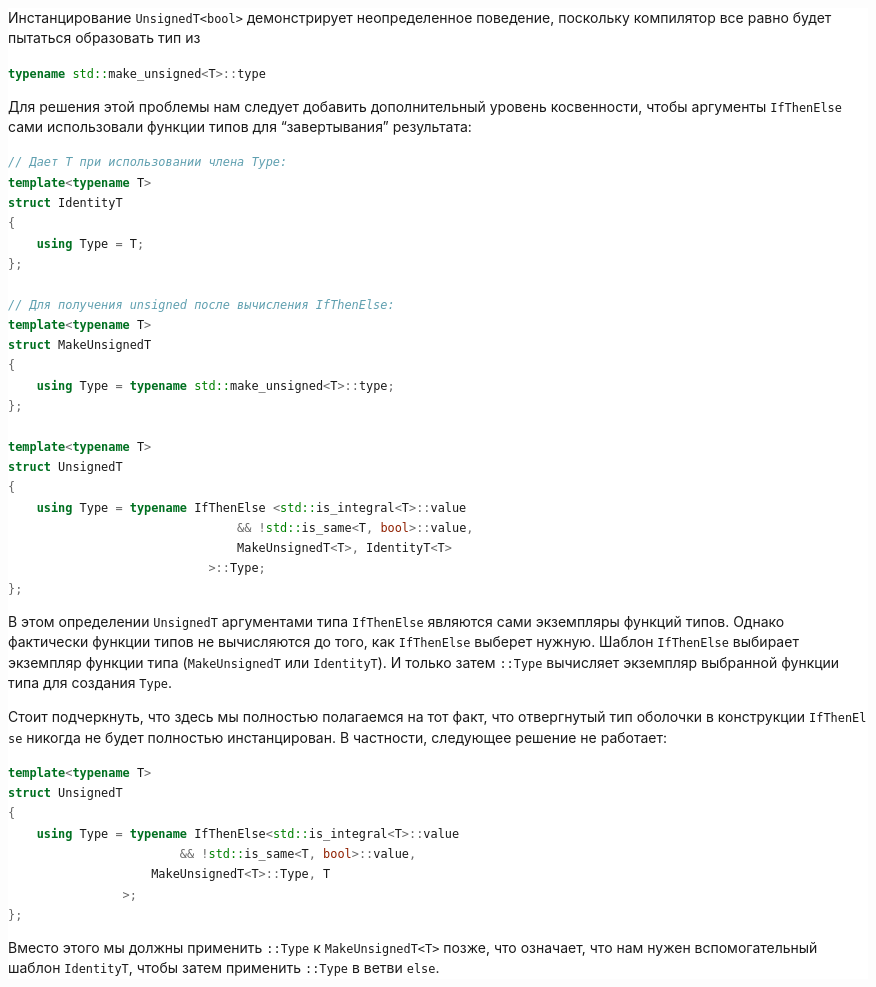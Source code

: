 Инстанцирование `UnsignedT<bool>` демонстрирует неопределенное поведение, поскольку компилятор все равно будет пытаться образовать тип из
```c++
typename std::make_unsigned<T>::type
```

Для решения этой проблемы нам следует добавить дополнительный уровень косвенности, чтобы аргументы `IfThenElse` сами использовали функции типов для “завертывания” результата:
```c++
// Дает Т при использовании члена Туре:
template<typename Т>
struct IdentityT
{
	using Type = T;
};

// Для получения unsigned после вычисления IfThenElse:
template<typename Т>
struct MakeUnsignedT
{
	using Type = typename std::make_unsigned<T>::type;
};

template<typename T>
struct UnsignedT
{
	using Type = typename IfThenElse <std::is_integral<T>::value
								&& !std::is_same<T, bool>::value,
								MakeUnsignedT<T>, IdentityT<T>
                            >::Type;
};
```

В этом определении `UnsignedT` аргументами типа `IfThenElse` являются сами экземпляры функций типов. Однако фактически функции типов не вычисляются до того, как `IfThenElse` выберет нужную. Шаблон `IfThenElse` выбирает экземпляр функции типа (`MakeUnsignedT` или `IdentityT`). И только затем `::Туре` вычисляет экземпляр выбранной функции типа для создания `Туре`.

Стоит подчеркнуть, что здесь мы полностью полагаемся на тот факт, что отвергнутый тип оболочки в конструкции `IfThenElse` никогда не будет полностью инстанцирован. В частности, следующее решение не работает:
```c++
template<typename Т>
struct UnsignedT
{
	using Type = typename IfThenElse<std::is_integral<T>::value
						&& !std::is_same<T, bool>::value,
					MakeUnsignedT<T>::Type, T
                >;
};
```

Вместо этого мы должны применить `::Туре` к `MakeUnsignedT<T>` позже, что означает, что нам нужен вспомогательный шаблон `IdentityT`, чтобы затем применить `::Туре` в ветви `else`.
